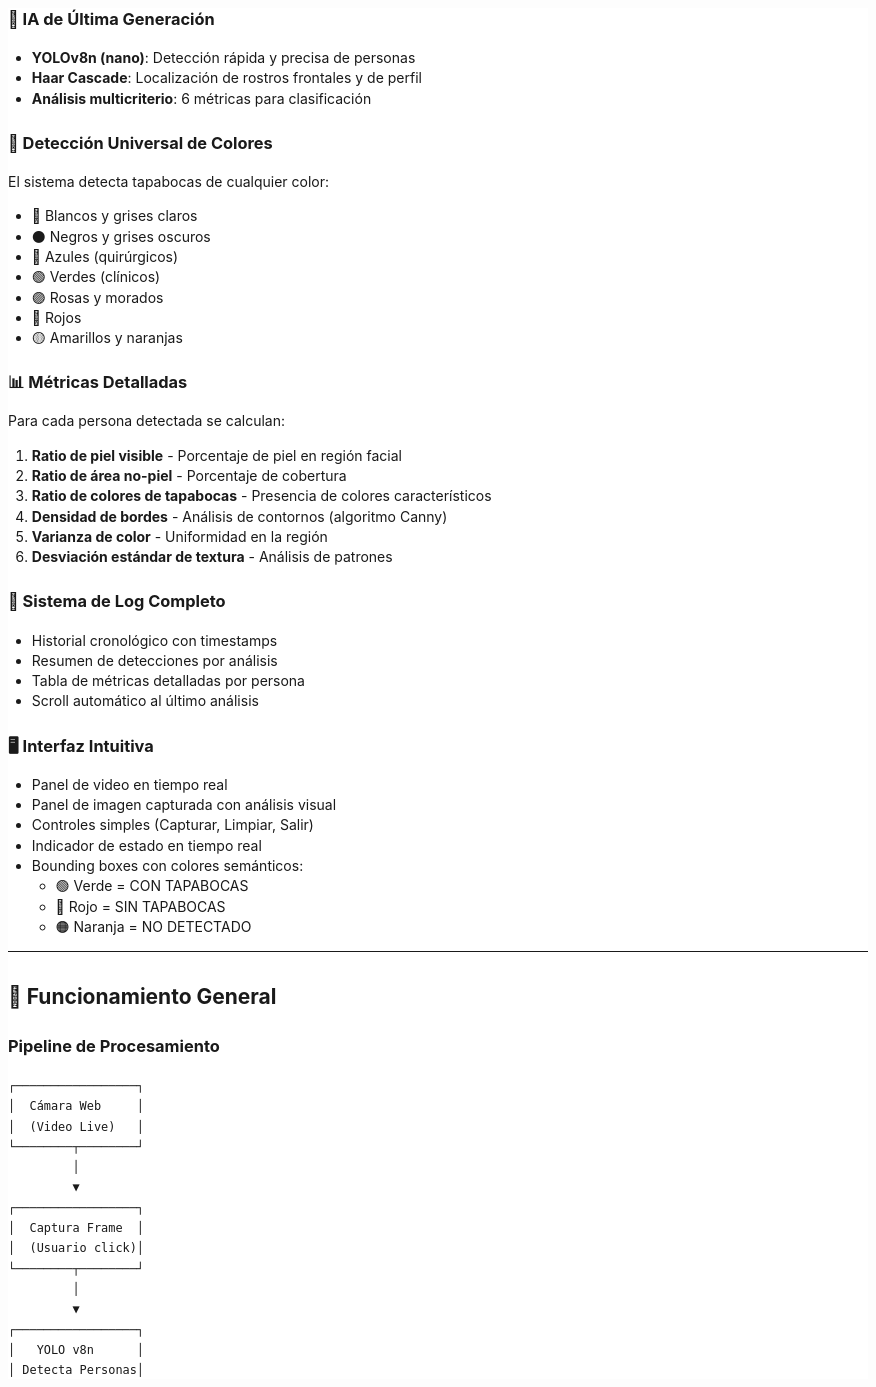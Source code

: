 ### 🤖 IA de Última Generación
- **YOLOv8n (nano)**: Detección rápida y precisa de personas
- **Haar Cascade**: Localización de rostros frontales y de perfil
- **Análisis multicriterio**: 6 métricas para clasificación

### 🎨 Detección Universal de Colores
El sistema detecta tapabocas de cualquier color:
- 🤍 Blancos y grises claros
- ⚫ Negros y grises oscuros
- 🔵 Azules (quirúrgicos)
- 🟢 Verdes (clínicos)
- 🟣 Rosas y morados
- 🔴 Rojos
- 🟡 Amarillos y naranjas

### 📊 Métricas Detalladas
Para cada persona detectada se calculan:
1. **Ratio de piel visible** - Porcentaje de piel en región facial
2. **Ratio de área no-piel** - Porcentaje de cobertura
3. **Ratio de colores de tapabocas** - Presencia de colores característicos
4. **Densidad de bordes** - Análisis de contornos (algoritmo Canny)
5. **Varianza de color** - Uniformidad en la región
6. **Desviación estándar de textura** - Análisis de patrones

### 📝 Sistema de Log Completo
- Historial cronológico con timestamps
- Resumen de detecciones por análisis
- Tabla de métricas detalladas por persona
- Scroll automático al último análisis

### 🖥️ Interfaz Intuitiva
- Panel de video en tiempo real
- Panel de imagen capturada con análisis visual
- Controles simples (Capturar, Limpiar, Salir)
- Indicador de estado en tiempo real
- Bounding boxes con colores semánticos:
  - 🟢 Verde = CON TAPABOCAS
  - 🔴 Rojo = SIN TAPABOCAS
  - 🟠 Naranja = NO DETECTADO

---

## 🔄 Funcionamiento General

### Pipeline de Procesamiento

```
┌─────────────────┐
│  Cámara Web     │
│  (Video Live)   │
└────────┬────────┘
         │
         ▼
┌─────────────────┐
│  Captura Frame  │
│  (Usuario click)│
└────────┬────────┘
         │
         ▼
┌─────────────────┐
│   YOLO v8n      │
│ Detecta Personas│
```
